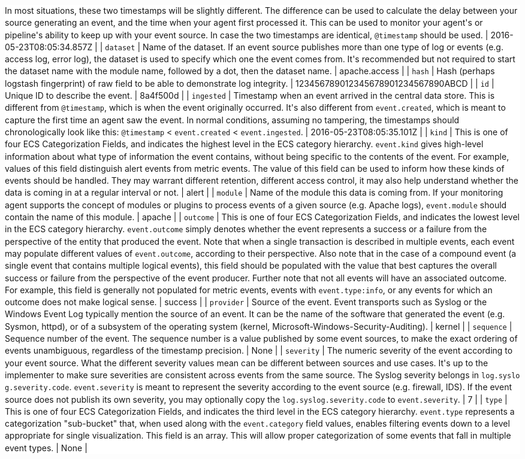 In most situations, these two timestamps will be slightly different. The difference can be used to calculate the delay between your source generating an event, and the time when your agent first processed it. This can be used to monitor your agent's or pipeline's ability to keep up with your event source.
In case the two timestamps are identical, `@timestamp` should be used. | 2016-05-23T08:05:34.857Z |
| `dataset` | Name of the dataset.
If an event source publishes more than one type of log or events (e.g. access log, error log), the dataset is used to specify which one the event comes from.
It's recommended but not required to start the dataset name with the module name, followed by a dot, then the dataset name. | apache.access |
| `hash` | Hash (perhaps logstash fingerprint) of raw field to be able to demonstrate log integrity. | 123456789012345678901234567890ABCD |
| `id` | Unique ID to describe the event. | 8a4f500d |
| `ingested` | Timestamp when an event arrived in the central data store.
This is different from `@timestamp`, which is when the event originally occurred.  It's also different from `event.created`, which is meant to capture the first time an agent saw the event.
In normal conditions, assuming no tampering, the timestamps should chronologically look like this: `@timestamp` < `event.created` < `event.ingested`. | 2016-05-23T08:05:35.101Z |
| `kind` | This is one of four ECS Categorization Fields, and indicates the highest level in the ECS category hierarchy.
`event.kind` gives high-level information about what type of information the event contains, without being specific to the contents of the event. For example, values of this field distinguish alert events from metric events.
The value of this field can be used to inform how these kinds of events should be handled. They may warrant different retention, different access control, it may also help understand whether the data is coming in at a regular interval or not. | alert |
| `module` | Name of the module this data is coming from.
If your monitoring agent supports the concept of modules or plugins to process events of a given source (e.g. Apache logs), `event.module` should contain the name of this module. | apache |
| `outcome` | This is one of four ECS Categorization Fields, and indicates the lowest level in the ECS category hierarchy.
`event.outcome` simply denotes whether the event represents a success or a failure from the perspective of the entity that produced the event.
Note that when a single transaction is described in multiple events, each event may populate different values of `event.outcome`, according to their perspective.
Also note that in the case of a compound event (a single event that contains multiple logical events), this field should be populated with the value that best captures the overall success or failure from the perspective of the event producer.
Further note that not all events will have an associated outcome. For example, this field is generally not populated for metric events, events with `event.type:info`, or any events for which an outcome does not make logical sense. | success |
| `provider` | Source of the event.
Event transports such as Syslog or the Windows Event Log typically mention the source of an event. It can be the name of the software that generated the event (e.g. Sysmon, httpd), or of a subsystem of the operating system (kernel, Microsoft-Windows-Security-Auditing). | kernel |
| `sequence` | Sequence number of the event.
The sequence number is a value published by some event sources, to make the exact ordering of events unambiguous, regardless of the timestamp precision. | None |
| `severity` | The numeric severity of the event according to your event source.
What the different severity values mean can be different between sources and use cases. It's up to the implementer to make sure severities are consistent across events from the same source.
The Syslog severity belongs in `log.syslog.severity.code`. `event.severity` is meant to represent the severity according to the event source (e.g. firewall, IDS). If the event source does not publish its own severity, you may optionally copy the `log.syslog.severity.code` to `event.severity`. | 7 |
| `type` | This is one of four ECS Categorization Fields, and indicates the third level in the ECS category hierarchy.
`event.type` represents a categorization "sub-bucket" that, when used along with the `event.category` field values, enables filtering events down to a level appropriate for single visualization.
This field is an array. This will allow proper categorization of some events that fall in multiple event types. | None |